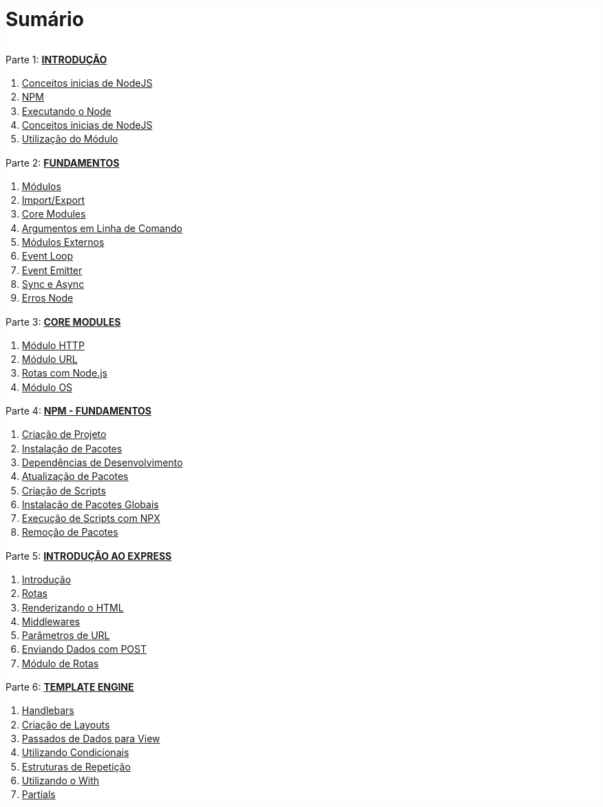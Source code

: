 # <p id="sumario">Sumário</p>

Parte 1: <a href="#introducao" style="font-weight: bold">INTRODUÇÃO</a>

1. <a href="#conceitos-iniciais-nodejs">Conceitos inicias de NodeJS</a>
2. <a href="#npm">NPM</a>
3. <a href="#executando-node">Executando o Node</a>
4. <a href="#conceitos-iniciais-nodejs">Conceitos inicias de NodeJS</a>
5. <a href="#utilizacao-modulo">Utilização do Módulo</a>

Parte 2: <a href="#fundamentos" style="font-weight: bold">FUNDAMENTOS</a>

1. <a href="#utilizacao-modulo">Módulos</a>
2. <a href="#modulos">Import/Export</a>
3. <a href="#import-export">Core Modules</a>
4. <a href="#core-modules">Argumentos em Linha de Comando</a>
5. <a href="#argumentos-linha-comando">Módulos Externos</a>
6. <a href="#event-loop">Event Loop</a>
7. <a href="#event-emitter">Event Emitter</a>
8. <a href="#sync-async">Sync e Async</a>
9. <a href="#erros-node">Erros Node</a>

Parte 3: <a href="#introducao-core-modules" style="font-weight: bold">CORE MODULES</a>

1. <a href="#modulo-http">Módulo HTTP</a>
2. <a href="#modulo-url">Módulo URL</a>
3. <a href="#rotas-node">Rotas com Node.js</a>
4. <a href="#modulo-os">Módulo OS</a>

Parte 4: <a href="#npm-fundamentos" style="font-weight: bold">NPM - FUNDAMENTOS</a>

1. <a href="#criacao-projeto">Criação de Projeto</a>
2. <a href="#instalacao-pacotes">Instalação de Pacotes</a>
3. <a href="#dependencias-desenvolvimento">Dependências de Desenvolvimento</a>
4. <a href="#atualizacao-pacotes">Atualização de Pacotes</a>
5. <a href="#criacao-scripts">Criação de Scripts</a>
6. <a href="#instalacao-pacotes-globais">Instalação de Pacotes Globais</a>
7. <a href="#execucao-script-npx">Execução de Scripts com NPX</a>
8. <a href="#remocao-pacotes">Remoção de Pacotes</a>

Parte 5: <a href="#introducao-express" style="font-weight: bold">INTRODUÇÃO AO EXPRESS</a>

1. <a href="#introducao-sessao">Introdução</a>
2. <a href="#rotas">Rotas</a>
3. <a href="#renderizando-html">Renderizando o HTML</a>
4. <a href="#middlewares">Middlewares</a>
5. <a href="#parametros-url">Parâmetros de URL</a>
6. <a href="#enviando-dados-post">Enviando Dados com POST</a>
7. <a href="#modulo_rotas">Módulo de Rotas</a>

Parte 6: <a href="#template-engine" style="font-weight: bold">TEMPLATE ENGINE</a>

1. <a href="#handlebars">Handlebars</a>
2. <a href="#criacao-layout">Criação de Layouts</a>
3. <a href="#passando-dados-view">Passados de Dados para View</a>
4. <a href="#utilizando-condicionais">Utilizando Condicionais</a>
5. <a href="#estrutura-repeticao">Estruturas de Repetição</a>
6. <a href="#utilizando-with">Utilizando o With</a>
7. <a href="#partials">Partials</a>
